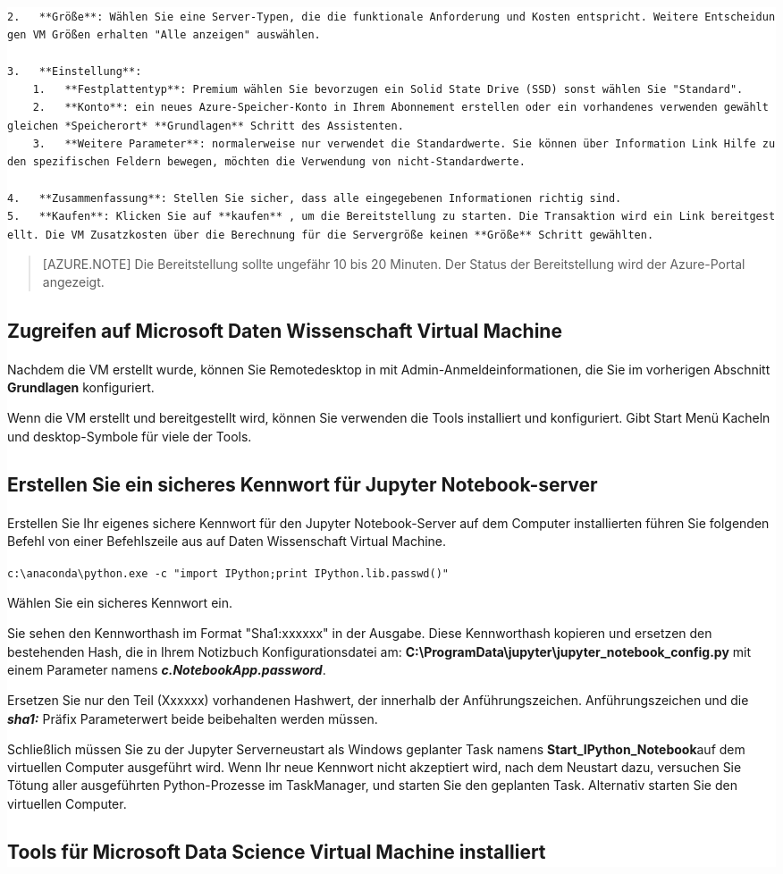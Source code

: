     2.   **Größe**: Wählen Sie eine Server-Typen, die die funktionale Anforderung und Kosten entspricht. Weitere Entscheidungen VM Größen erhalten "Alle anzeigen" auswählen.
    
    3.   **Einstellung**:
        1.   **Festplattentyp**: Premium wählen Sie bevorzugen ein Solid State Drive (SSD) sonst wählen Sie "Standard".
        2.   **Konto**: ein neues Azure-Speicher-Konto in Ihrem Abonnement erstellen oder ein vorhandenes verwenden gewählt gleichen *Speicherort* **Grundlagen** Schritt des Assistenten.
        3.   **Weitere Parameter**: normalerweise nur verwendet die Standardwerte. Sie können über Information Link Hilfe zu den spezifischen Feldern bewegen, möchten die Verwendung von nicht-Standardwerte.

    4.   **Zusammenfassung**: Stellen Sie sicher, dass alle eingegebenen Informationen richtig sind.
    5.   **Kaufen**: Klicken Sie auf **kaufen** , um die Bereitstellung zu starten. Die Transaktion wird ein Link bereitgestellt. Die VM Zusatzkosten über die Berechnung für die Servergröße keinen **Größe** Schritt gewählten. 


>[AZURE.NOTE] Die Bereitstellung sollte ungefähr 10 bis 20 Minuten. Der Status der Bereitstellung wird der Azure-Portal angezeigt.

## <a name="how-to-access-the-microsoft-data-science-virtual-machine"></a>Zugreifen auf Microsoft Daten Wissenschaft Virtual Machine

Nachdem die VM erstellt wurde, können Sie Remotedesktop in mit Admin-Anmeldeinformationen, die Sie im vorherigen Abschnitt **Grundlagen** konfiguriert. 

Wenn die VM erstellt und bereitgestellt wird, können Sie verwenden die Tools installiert und konfiguriert. Gibt Start Menü Kacheln und desktop-Symbole für viele der Tools. 

## <a name="how-to-create-a-strong-password-on-the-jupyter-notebook-server"></a>Erstellen Sie ein sicheres Kennwort für Jupyter Notebook-server 

Erstellen Sie Ihr eigenes sichere Kennwort für den Jupyter Notebook-Server auf dem Computer installierten führen Sie folgenden Befehl von einer Befehlszeile aus auf Daten Wissenschaft Virtual Machine.

    c:\anaconda\python.exe -c "import IPython;print IPython.lib.passwd()"

Wählen Sie ein sicheres Kennwort ein.

Sie sehen den Kennworthash im Format "Sha1:xxxxxx" in der Ausgabe. Diese Kennworthash kopieren und ersetzen den bestehenden Hash, die in Ihrem Notizbuch Konfigurationsdatei am: **C:\ProgramData\jupyter\jupyter_notebook_config.py** mit einem Parameter namens ***c.NotebookApp.password***.

Ersetzen Sie nur den Teil (Xxxxxx) vorhandenen Hashwert, der innerhalb der Anführungszeichen. Anführungszeichen und die ***sha1:*** Präfix Parameterwert beide beibehalten werden müssen.

Schließlich müssen Sie zu der Jupyter Serverneustart als Windows geplanter Task namens **Start_IPython_Notebook**auf dem virtuellen Computer ausgeführt wird. Wenn Ihr neue Kennwort nicht akzeptiert wird, nach dem Neustart dazu, versuchen Sie Tötung aller ausgeführten Python-Prozesse im TaskManager, und starten Sie den geplanten Task. Alternativ starten Sie den virtuellen Computer.

## <a name="tools-installed-on-the-microsoft-data-science-virtual-machine"></a>Tools für Microsoft Data Science Virtual Machine installiert
